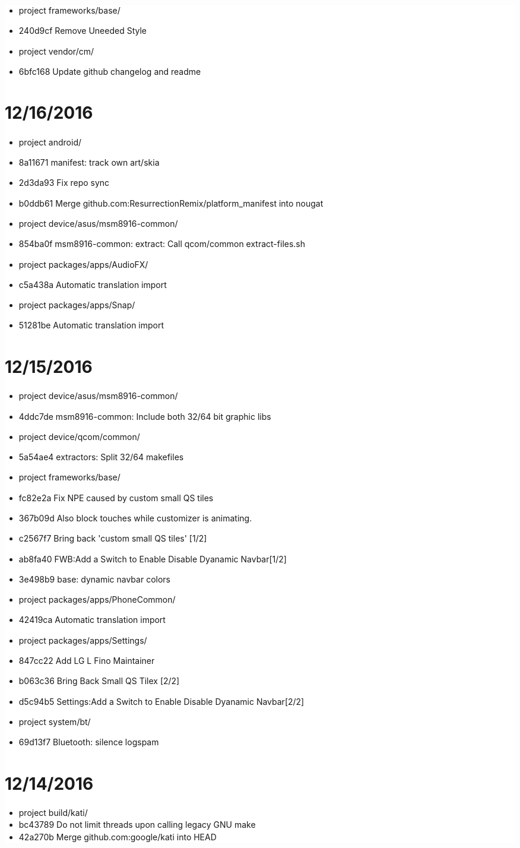 -  project frameworks/base/
-  240d9cf Remove Uneeded Style

-  project vendor/cm/
-  6bfc168 Update github changelog and readme

# 12/16/2016


-  project android/
-  8a11671 manifest: track own art/skia
-  2d3da93 Fix repo sync
-  b0ddb61 Merge github.com:ResurrectionRemix/platform_manifest into nougat

-  project device/asus/msm8916-common/
-  854ba0f msm8916-common: extract: Call qcom/common extract-files.sh

-  project packages/apps/AudioFX/
-  c5a438a Automatic translation import

-  project packages/apps/Snap/
-  51281be Automatic translation import

# 12/15/2016


-  project device/asus/msm8916-common/
-  4ddc7de msm8916-common: Include both 32/64 bit graphic libs

-  project device/qcom/common/
-  5a54ae4 extractors: Split 32/64 makefiles

-  project frameworks/base/
-  fc82e2a Fix NPE caused by custom small QS tiles
-  367b09d Also block touches while customizer is animating.
-  c2567f7 Bring back 'custom small QS tiles' [1/2]
-  ab8fa40 FWB:Add a Switch to Enable Disable Dyanamic Navbar[1/2]
-  3e498b9 base: dynamic navbar colors

-  project packages/apps/PhoneCommon/
-  42419ca Automatic translation import

-  project packages/apps/Settings/
-  847cc22 Add LG L Fino Maintainer
-  b063c36 Bring Back Small QS Tilex [2/2]
-  d5c94b5 Settings:Add a Switch to Enable Disable Dyanamic Navbar[2/2]

-  project system/bt/
-  69d13f7 Bluetooth: silence logspam

# 12/14/2016


-  project build/kati/
-  bc43789 Do not limit threads upon calling legacy GNU make
-  42a270b Merge github.com:google/kati into HEAD
